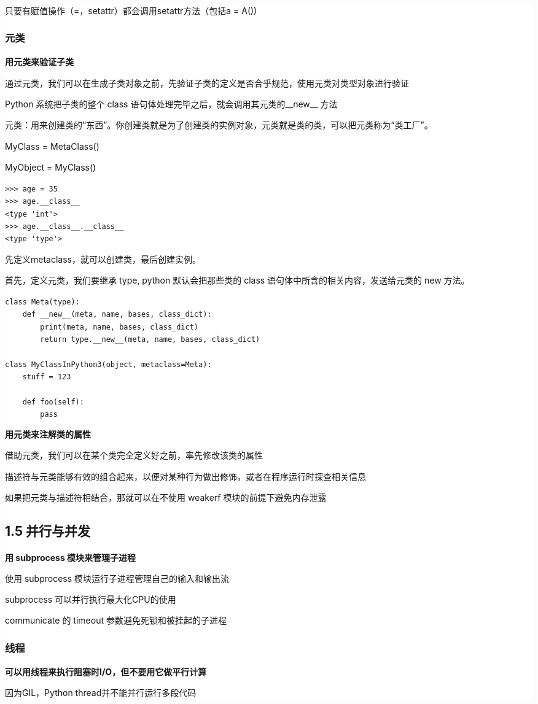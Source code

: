 只要有赋值操作（=，setattr）都会调用setattr方法（包括a = A())

### 元类

**用元类来验证子类**

通过元类，我们可以在生成子类对象之前，先验证子类的定义是否合乎规范，使用元类对类型对象进行验证

Python 系统把子类的整个 class 语句体处理完毕之后，就会调用其元类的__new__ 方法

元类：用来创建类的“东西”。你创建类就是为了创建类的实例对象，元类就是类的类，可以把元类称为“类工厂”。

MyClass = MetaClass()

MyObject = MyClass()

    >>> age = 35
    >>> age.__class__
    <type 'int'>
    >>> age.__class__.__class__
    <type 'type'>

先定义metaclass，就可以创建类，最后创建实例。

首先，定义元类，我们要继承 type, python 默认会把那些类的 class 语句体中所含的相关内容，发送给元类的 new 方法。

    class Meta(type):
        def __new__(meta, name, bases, class_dict):
            print(meta, name, bases, class_dict)
            return type.__new__(meta, name, bases, class_dict)
            
    class MyClassInPython3(object, metaclass=Meta):
        stuff = 123

        def foo(self):
            pass

**用元类来注解类的属性**

借助元类，我们可以在某个类完全定义好之前，率先修改该类的属性

描述符与元类能够有效的组合起来，以便对某种行为做出修饰，或者在程序运行时探查相关信息

如果把元类与描述符相结合，那就可以在不使用 weakerf 模块的前提下避免内存泄露

## 1.5 并行与并发

**用 subprocess 模块来管理子进程**

使用 subprocess 模块运行子进程管理自己的输入和输出流

subprocess 可以并行执行最大化CPU的使用

communicate 的 timeout 参数避免死锁和被挂起的子进程

### 线程

**可以用线程来执行阻塞时I/O，但不要用它做平行计算**

因为GIL，Python thread并不能并行运行多段代码

